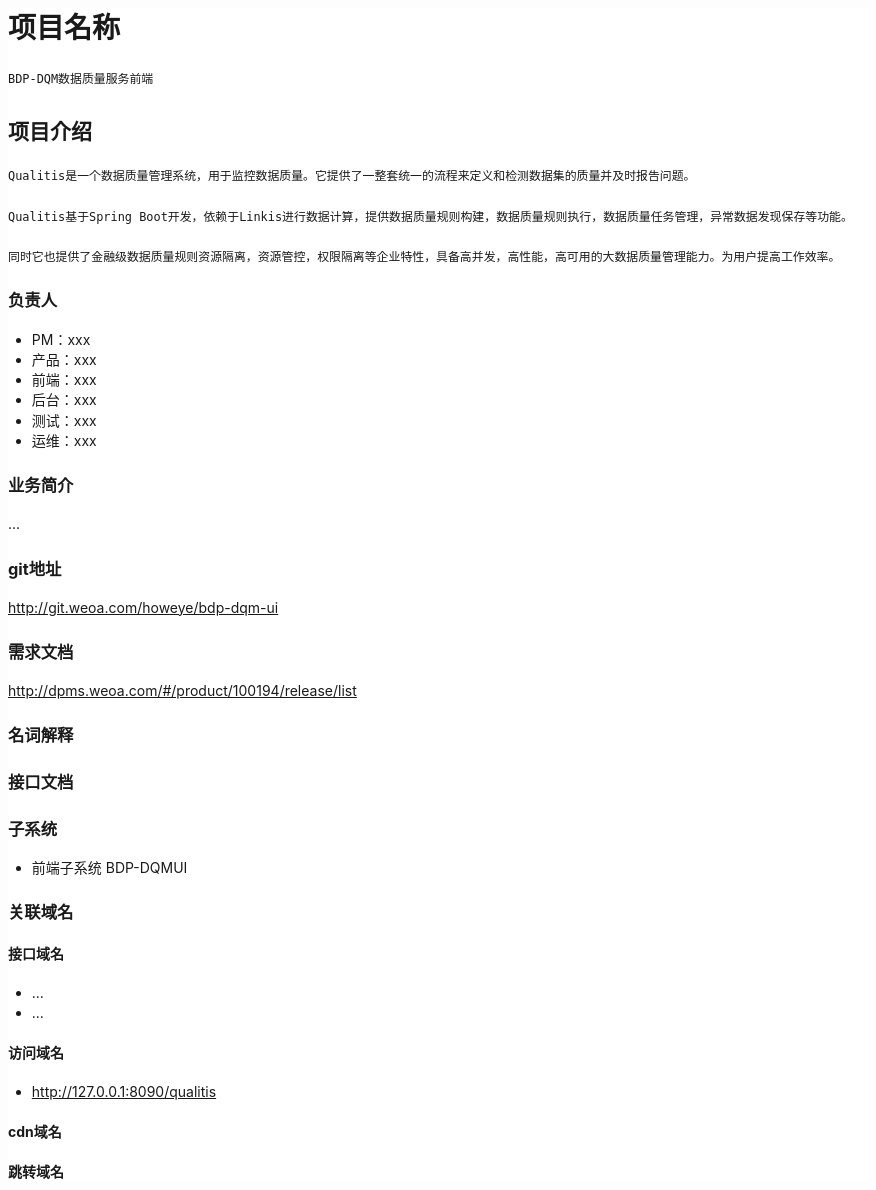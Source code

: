 # 项目名称

	BDP-DQM数据质量服务前端

## 项目介绍
    Qualitis是一个数据质量管理系统，用于监控数据质量。它提供了一整套统一的流程来定义和检测数据集的质量并及时报告问题。

    Qualitis基于Spring Boot开发，依赖于Linkis进行数据计算，提供数据质量规则构建，数据质量规则执行，数据质量任务管理，异常数据发现保存等功能。

    同时它也提供了金融级数据质量规则资源隔离，资源管控，权限隔离等企业特性，具备高并发，高性能，高可用的大数据质量管理能力。为用户提高工作效率。
### 负责人
* PM：xxx
* 产品：xxx
* 前端：xxx
* 后台：xxx
* 测试：xxx
* 运维：xxx

### 业务简介
...

### git地址

http://git.weoa.com/howeye/bdp-dqm-ui

### 需求文档

http://dpms.weoa.com/#/product/100194/release/list

### 名词解释


### 接口文档


### 子系统
* 前端子系统
	BDP-DQMUI

### 关联域名
#### 接口域名
* ...
* ...

#### 访问域名
* http://127.0.0.1:8090/qualitis
#### cdn域名


#### 跳转域名
